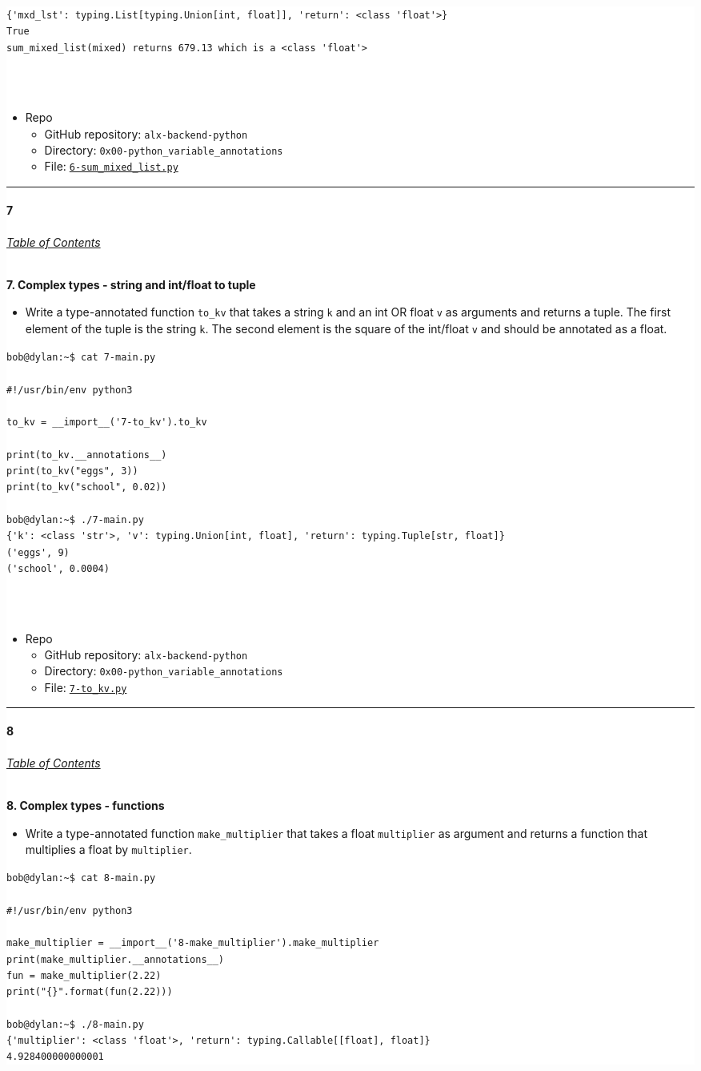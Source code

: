 ```
{'mxd_lst': typing.List[typing.Union[int, float]], 'return': <class 'float'>}
True
sum_mixed_list(mixed) returns 679.13 which is a <class 'float'>
```

<br></br>
- Repo
    - GitHub repository: `alx-backend-python`
    - Directory: `0x00-python_variable_annotations`
    - File: [`6-sum_mixed_list.py`](./6-sum_mixed_list.py)
---
#### 7
###### [Table of Contents](#table-of-contents)
**7. Complex types - string and int/float to tuple**

- Write a type-annotated function `to_kv` that takes a string `k` and an int OR float `v` as arguments and returns a tuple. The first element of the tuple is the string `k`. The second element is the square of the int/float `v` and should be annotated as a float.

```
bob@dylan:~$ cat 7-main.py

#!/usr/bin/env python3

to_kv = __import__('7-to_kv').to_kv

print(to_kv.__annotations__)
print(to_kv("eggs", 3))
print(to_kv("school", 0.02))

bob@dylan:~$ ./7-main.py
{'k': <class 'str'>, 'v': typing.Union[int, float], 'return': typing.Tuple[str, float]}
('eggs', 9)
('school', 0.0004)
```

<br></br>
- Repo
    - GitHub repository: `alx-backend-python`
    - Directory: `0x00-python_variable_annotations`
    - File: [`7-to_kv.py`](./7-to_kv.py)
---
#### 8
###### [Table of Contents](#table-of-contents)
**8. Complex types - functions**

- Write a type-annotated function `make_multiplier` that takes a float `multiplier` as argument and returns a function that multiplies a float by `multiplier`.

```
bob@dylan:~$ cat 8-main.py

#!/usr/bin/env python3

make_multiplier = __import__('8-make_multiplier').make_multiplier
print(make_multiplier.__annotations__)
fun = make_multiplier(2.22)
print("{}".format(fun(2.22)))

bob@dylan:~$ ./8-main.py
{'multiplier': <class 'float'>, 'return': typing.Callable[[float], float]}
4.928400000000001
```
